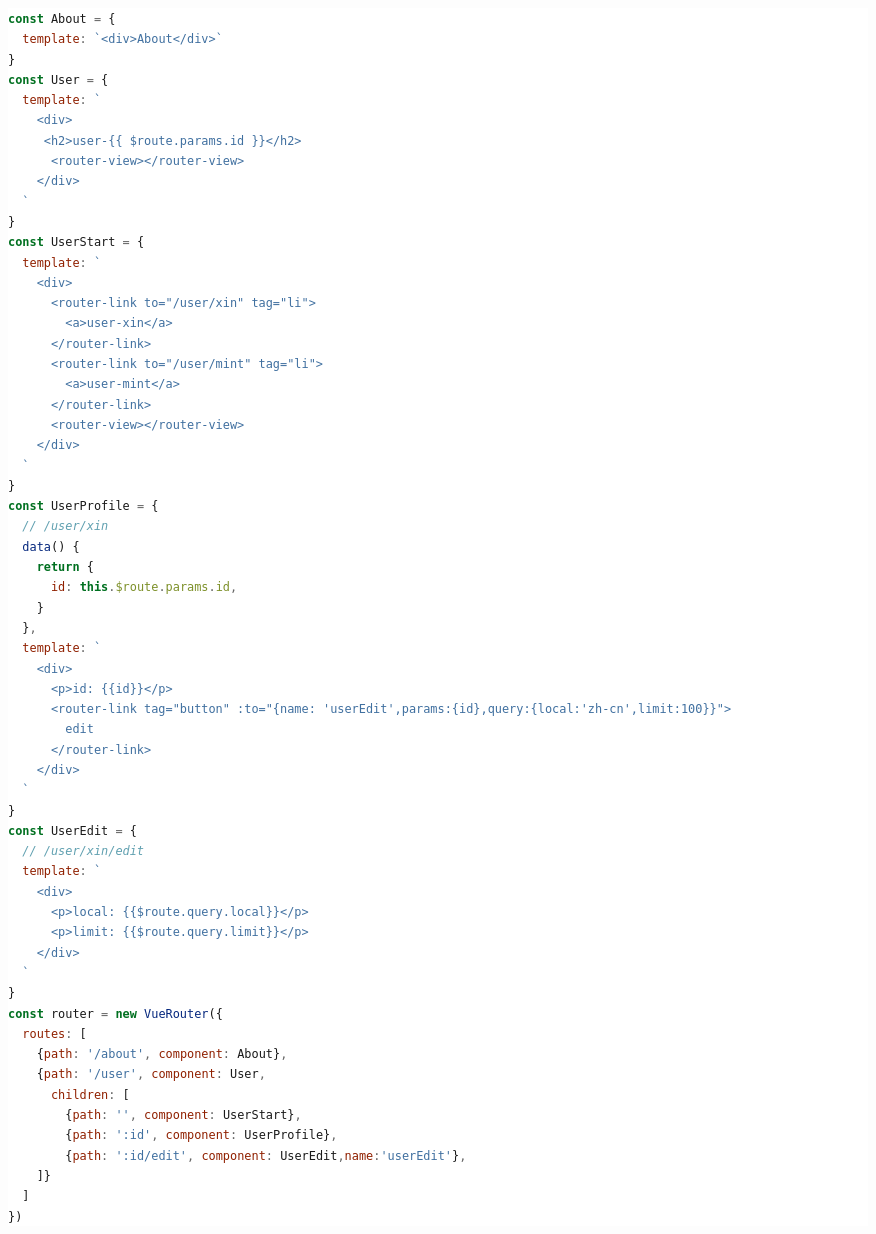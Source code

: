 ```js
const About = {
  template: `<div>About</div>`
}
const User = {
  template: `
    <div>
     <h2>user-{{ $route.params.id }}</h2>
      <router-view></router-view>
    </div>
  `
}
const UserStart = {
  template: `
    <div>
      <router-link to="/user/xin" tag="li">
        <a>user-xin</a>
      </router-link>
      <router-link to="/user/mint" tag="li">
        <a>user-mint</a>
      </router-link>
      <router-view></router-view>
    </div>
  `
}
const UserProfile = {
  // /user/xin
  data() {
    return {
      id: this.$route.params.id,
    }
  },
  template: `
    <div>
      <p>id: {{id}}</p>
      <router-link tag="button" :to="{name: 'userEdit',params:{id},query:{local:'zh-cn',limit:100}}">
        edit
      </router-link>
    </div>
  `
}
const UserEdit = {
  // /user/xin/edit
  template: `
    <div>
      <p>local: {{$route.query.local}}</p>
      <p>limit: {{$route.query.limit}}</p>
    </div>
  `
}
const router = new VueRouter({
  routes: [
    {path: '/about', component: About},
    {path: '/user', component: User,
      children: [
        {path: '', component: UserStart},
        {path: ':id', component: UserProfile},
        {path: ':id/edit', component: UserEdit,name:'userEdit'},
    ]}
  ]
})
```
